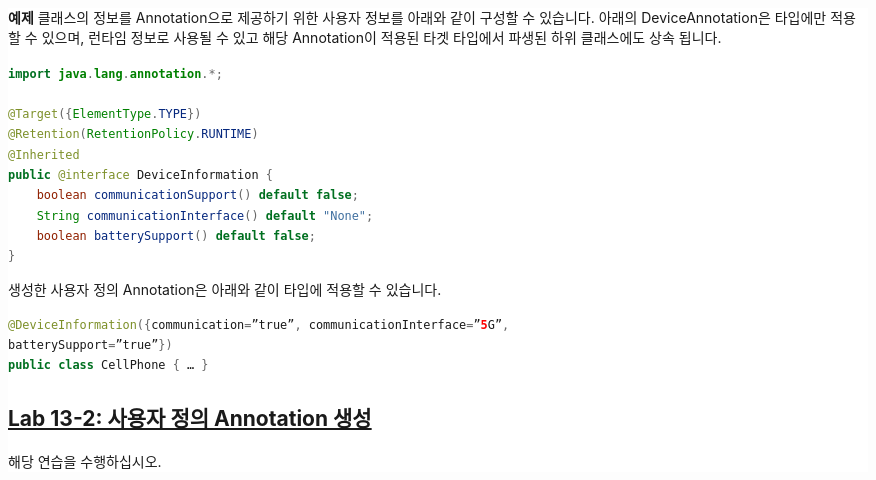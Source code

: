 **예제**
클래스의 정보를 Annotation으로 제공하기 위한 사용자 정보를 아래와 같이 구성할 수 있습니다. 아래의 DeviceAnnotation은 타입에만 적용할 수 있으며, 런타임 정보로 사용될 수 있고 해당 Annotation이 적용된 타겟 타입에서 파생된 하위 클래스에도 상속 됩니다.
```java
import java.lang.annotation.*;

@Target({ElementType.TYPE})
@Retention(RetentionPolicy.RUNTIME)
@Inherited
public @interface DeviceInformation {
    boolean communicationSupport() default false;
    String communicationInterface() default "None";
    boolean batterySupport() default false;
}
```
생성한 사용자 정의 Annotation은 아래와 같이 타입에 적용할 수 있습니다.
```java
@DeviceInformation({communication=”true”, communicationInterface=”5G”, 
batterySupport=”true”})
public class CellPhone { … }
```

## <a href="./Lab 13-2 사용자 정의 Annotation 생성.md"> Lab 13-2: 사용자 정의 Annotation 생성</a>
해당 연습을 수행하십시오.

